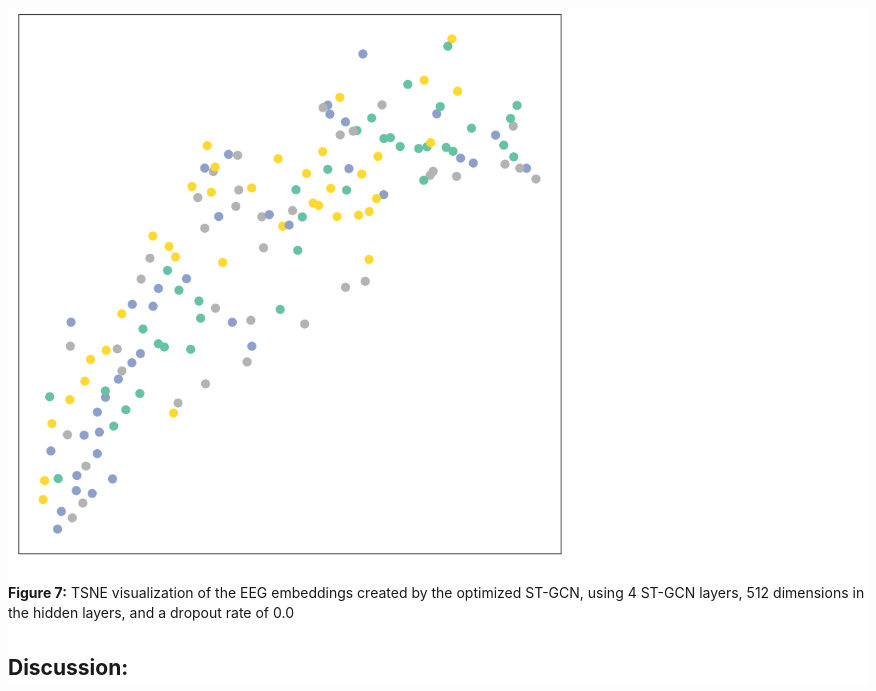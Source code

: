 <img src="stgcn_encoding_fig.png" alt= “” width="65%">
<p><b>Figure 7:</b> TSNE visualization of the EEG embeddings created by the optimized ST-GCN, using 4 ST-GCN layers, 512 dimensions in the hidden layers, and a dropout rate of 0.0</p>
</div>

## Discussion: 